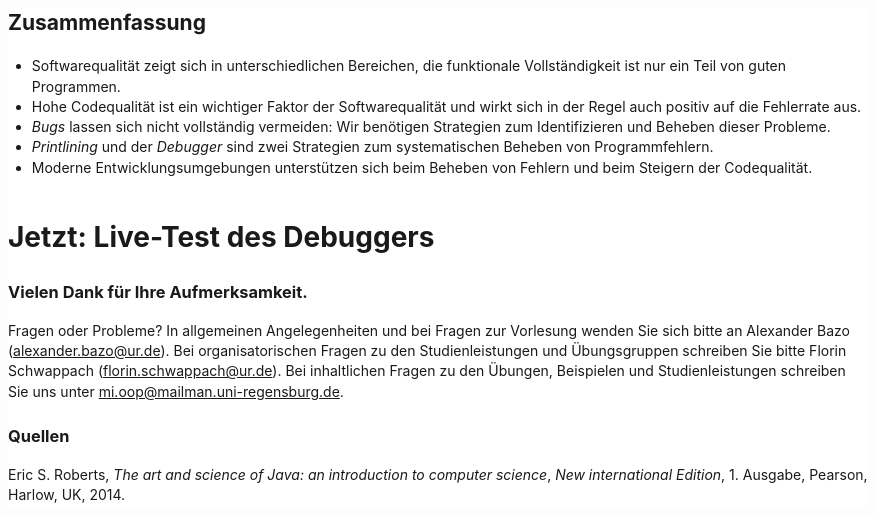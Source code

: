 >>>

## Zusammenfassung

- Softwarequalität zeigt sich in unterschiedlichen Bereichen, die funktionale Vollständigkeit ist nur ein Teil von guten Programmen.
- Hohe Codequalität ist ein wichtiger Faktor der Softwarequalität und wirkt sich in der Regel auch positiv auf die Fehlerrate aus.
- *Bugs* lassen sich nicht vollständig vermeiden: Wir benötigen Strategien zum Identifizieren und Beheben dieser Probleme.
- *Printlining* und der *Debugger* sind zwei Strategien zum systematischen Beheben von Programmfehlern.
- Moderne Entwicklungsumgebungen unterstützen sich beim Beheben von Fehlern und beim Steigern der Codequalität.

>>>

# Jetzt: Live-Test des Debuggers

>>>

### Vielen Dank für Ihre Aufmerksamkeit.

<span class="blocktext">Fragen oder Probleme? In allgemeinen Angelegenheiten und bei Fragen zur Vorlesung wenden Sie sich bitte an Alexander Bazo (alexander.bazo@ur.de). Bei organisatorischen Fragen zu den Studienleistungen und Übungsgruppen schreiben Sie bitte Florin Schwappach (florin.schwappach@ur.de). Bei inhaltlichen Fragen zu den Übungen, Beispielen und Studienleistungen schreiben Sie uns unter mi.oop@mailman.uni-regensburg.de.</span>

>>>

### Quellen

<span class="sources">Eric S. Roberts, *The art and science of Java: an introduction to computer science*, *New international Edition*, 1. Ausgabe, Pearson, Harlow, UK, 2014.
</span>